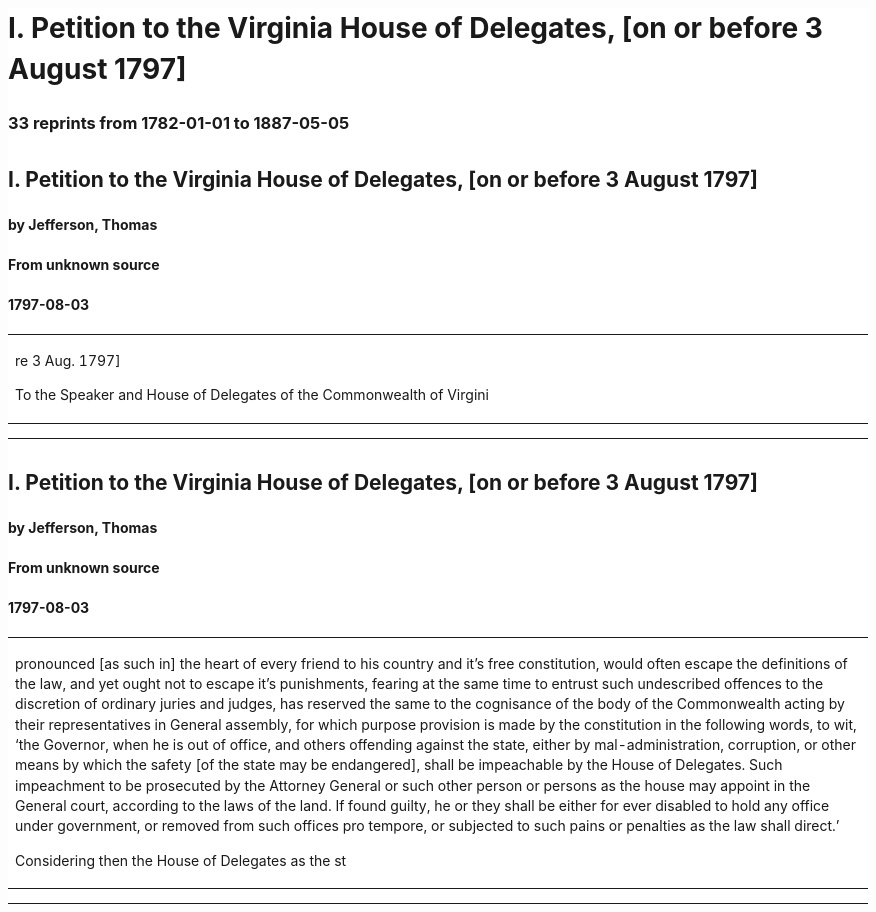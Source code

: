 
# I. Petition to the Virginia House of Delegates, [on or before 3 August 1797]

### 33 reprints from 1782-01-01 to 1887-05-05

## I. Petition to the Virginia House of Delegates, [on or before 3 August 1797]

#### by Jefferson, Thomas

#### From unknown source

#### 1797-08-03

<table style="width: 100%;"><tr><td style="width: 50%">

re 3 Aug. 1797]  
  
To the Speaker and House of Delegates of the Commonwealth of Virgini
</td></tr></table>

---

## I. Petition to the Virginia House of Delegates, [on or before 3 August 1797]

#### by Jefferson, Thomas

#### From unknown source

#### 1797-08-03

<table style="width: 100%;"><tr><td style="width: 50%">

pronounced [as such in] the heart of every friend to his country and it’s free constitution, would often escape the definitions of the law, and yet ought not to escape it’s punishments, fearing at the same time to entrust such undescribed offences to the discretion of ordinary juries and judges, has reserved the same to the cognisance of the body of the Commonwealth acting by their representatives in General assembly, for which purpose provision is made by the constitution in the following words, to wit, ‘the Governor, when he is out of office, and others offending against the state, either by mal-administration, corruption, or other means by which the safety [of the state may be endangered], shall be impeachable by the House of Delegates. Such impeachment to be prosecuted by the Attorney General or such other person or persons as the house may appoint in the General court, according to the laws of the land. If found guilty, he or they shall be either for ever disabled to hold any office under government, or removed from such offices pro tempore, or subjected to such pains or penalties as the law shall direct.’  
  
Considering then the House of Delegates as the st
</td></tr></table>

---
